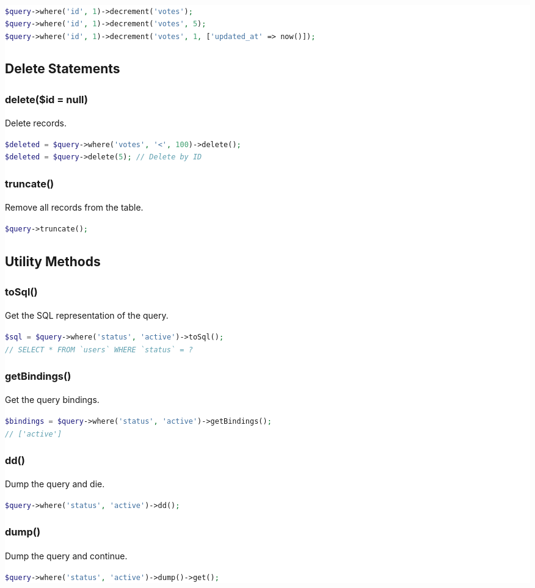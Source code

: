 ```php
$query->where('id', 1)->decrement('votes');
$query->where('id', 1)->decrement('votes', 5);
$query->where('id', 1)->decrement('votes', 1, ['updated_at' => now()]);
```

## Delete Statements

### delete($id = null)
Delete records.

```php
$deleted = $query->where('votes', '<', 100)->delete();
$deleted = $query->delete(5); // Delete by ID
```

### truncate()
Remove all records from the table.

```php
$query->truncate();
```

## Utility Methods

### toSql()
Get the SQL representation of the query.

```php
$sql = $query->where('status', 'active')->toSql();
// SELECT * FROM `users` WHERE `status` = ?
```

### getBindings()
Get the query bindings.

```php
$bindings = $query->where('status', 'active')->getBindings();
// ['active']
```

### dd()
Dump the query and die.

```php
$query->where('status', 'active')->dd();
```

### dump()
Dump the query and continue.

```php
$query->where('status', 'active')->dump()->get();
```
